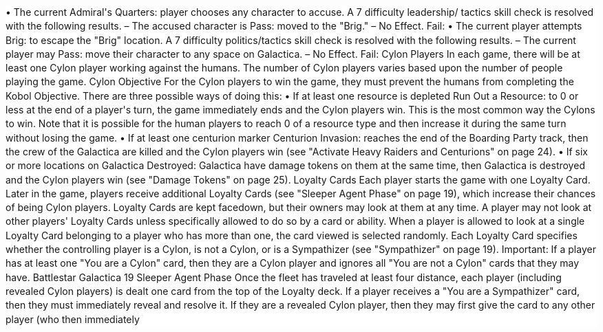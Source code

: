 • The current Admiral's Quarters:
player chooses any character to
accuse. A 7 difficulty leadership/
tactics skill check is resolved with the
following results.
– The accused character is Pass:
moved to the "Brig."
– No Effect. Fail:
• The current player attempts Brig:
to escape the "Brig" location. A 7
difficulty politics/tactics skill check is
resolved with the following results.
– The current player may Pass:
move their character to any space on
Galactica.
– No Effect. Fail:
Cylon Players
In each game, there will be at least one Cylon player working
against the humans. The number of Cylon players varies
based upon the number of people playing the game.
Cylon Objective
For the Cylon players to win the game, they must prevent the
humans from completing the Kobol Objective. There are three
possible ways of doing this:
• If at least one resource is depleted Run Out a Resource:
to 0 or less at the end of a player's turn, the game
immediately ends and the Cylon players win. This is the
most common way the Cylons to win. Note that it is
possible for the human players to reach 0 of a resource
type and then increase it during the same turn without
losing the game.
• If at least one centurion marker Centurion Invasion:
reaches the end of the Boarding Party track, then the
crew of the Galactica are killed and the Cylon players win
(see "Activate Heavy Raiders and Centurions" on page 24).
• If six or more locations on Galactica Destroyed: Galactica
have damage tokens on them at the same time, then
Galactica is destroyed and the Cylon players win (see
"Damage Tokens" on page 25).
Loyalty Cards
Each player starts the game with one Loyalty Card. Later
in the game, players receive additional Loyalty Cards (see
"Sleeper Agent Phase" on page 19), which increase their
chances of being Cylon players.
Loyalty Cards are kept facedown, but their owners may look
at them at any time. A player may not look at other players'
Loyalty Cards unless specifically allowed to do so by a card
or ability. When a player is allowed to look at a single Loyalty
Card belonging to a player who has more than one, the card
viewed is selected randomly.
Each Loyalty Card specifies whether the controlling player is
a Cylon, is not a Cylon, or is a Sympathizer (see "Sympathizer"
on page 19).
Important: If a player has at least one "You are a Cylon" card,
then they are a Cylon player and ignores all "You are not a Cylon"
cards that they may have.
Battlestar Galactica 19
Sleeper Agent Phase
Once the fleet has traveled at least four distance, each
player (including revealed Cylon players) is dealt one card
from the top of the Loyalty deck. If a player receives a "You
are a Sympathizer" card, then they must immediately reveal
and resolve it. If they are a revealed Cylon player, then they may
first give the card to any other player (who then immediately